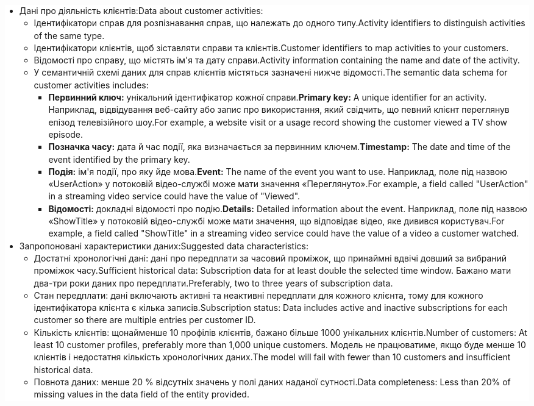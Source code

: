 - <span data-ttu-id="91b3c-129">Дані про діяльність клієнтів:</span><span class="sxs-lookup"><span data-stu-id="91b3c-129">Data about customer activities:</span></span>
    - <span data-ttu-id="91b3c-130">Ідентифікатори справ для розпізнавання справ, що належать до одного типу.</span><span class="sxs-lookup"><span data-stu-id="91b3c-130">Activity identifiers to distinguish activities of the same type.</span></span>
    - <span data-ttu-id="91b3c-131">Ідентифікатори клієнтів, щоб зіставляти справи та клієнтів.</span><span class="sxs-lookup"><span data-stu-id="91b3c-131">Customer identifiers to map activities to your customers.</span></span>
    - <span data-ttu-id="91b3c-132">Відомості про справу, що містять ім'я та дату справи.</span><span class="sxs-lookup"><span data-stu-id="91b3c-132">Activity information containing the name and date of the activity.</span></span>
    - <span data-ttu-id="91b3c-133">У семантичній схемі даних для справ клієнтів містяться зазначені нижче відомості.</span><span class="sxs-lookup"><span data-stu-id="91b3c-133">The semantic data schema for customer activities includes:</span></span>
        - <span data-ttu-id="91b3c-134">**Первинний ключ:** унікальний ідентифікатор кожної справи.</span><span class="sxs-lookup"><span data-stu-id="91b3c-134">**Primary key:** A unique identifier for an activity.</span></span> <span data-ttu-id="91b3c-135">Наприклад, відвідування веб-сайту або запис про використання, який свідчить, що певний клієнт переглянув епізод телевізійного шоу.</span><span class="sxs-lookup"><span data-stu-id="91b3c-135">For example, a website visit or a usage record showing the customer viewed a TV show episode.</span></span>
        - <span data-ttu-id="91b3c-136">**Позначка часу:** дата й час події, яка визначається за первинним ключем.</span><span class="sxs-lookup"><span data-stu-id="91b3c-136">**Timestamp:** The date and time of the event identified by the primary key.</span></span>
        - <span data-ttu-id="91b3c-137">**Подія:** ім'я події, про яку йде мова.</span><span class="sxs-lookup"><span data-stu-id="91b3c-137">**Event:** The name of the event you want to use.</span></span> <span data-ttu-id="91b3c-138">Наприклад, поле під назвою «UserAction» у потоковій відео-службі може мати значення «Переглянуто».</span><span class="sxs-lookup"><span data-stu-id="91b3c-138">For example, a field called "UserAction" in a streaming video service could have the value of "Viewed".</span></span>
        - <span data-ttu-id="91b3c-139">**Відомості:** докладні відомості про подію.</span><span class="sxs-lookup"><span data-stu-id="91b3c-139">**Details:** Detailed information about the event.</span></span> <span data-ttu-id="91b3c-140">Наприклад, поле під назвою «ShowTitle» у потоковій відео-службі може мати значення, що відповідає відео, яке дивився користувач.</span><span class="sxs-lookup"><span data-stu-id="91b3c-140">For example, a field called "ShowTitle" in a streaming video service could have the value of a video a customer watched.</span></span>
- <span data-ttu-id="91b3c-141">Запропоновані характеристики даних:</span><span class="sxs-lookup"><span data-stu-id="91b3c-141">Suggested data characteristics:</span></span>
    - <span data-ttu-id="91b3c-142">Достатні хронологічні дані: дані про передплати за часовий проміжок, що принаймні вдвічі довший за вибраний проміжок часу.</span><span class="sxs-lookup"><span data-stu-id="91b3c-142">Sufficient historical data: Subscription data for at least double the selected time window.</span></span> <span data-ttu-id="91b3c-143">Бажано мати два-три роки даних про передплати.</span><span class="sxs-lookup"><span data-stu-id="91b3c-143">Preferably, two to three years of subscription data.</span></span>
    - <span data-ttu-id="91b3c-144">Стан передплати: дані включають активні та неактивні передплати для кожного клієнта, тому для кожного ідентифікатора клієнта є кілька записів.</span><span class="sxs-lookup"><span data-stu-id="91b3c-144">Subscription status: Data includes active and inactive subscriptions for each customer so there are multiple entries per customer ID.</span></span>
    - <span data-ttu-id="91b3c-145">Кількість клієнтів: щонайменше 10 профілів клієнтів, бажано більше 1000 унікальних клієнтів.</span><span class="sxs-lookup"><span data-stu-id="91b3c-145">Number of customers: At least 10 customer profiles, preferably more than 1,000 unique customers.</span></span> <span data-ttu-id="91b3c-146">Модель не працюватиме, якщо буде менше 10 клієнтів і недостатня кількість хронологічних даних.</span><span class="sxs-lookup"><span data-stu-id="91b3c-146">The model will fail with fewer than 10 customers and insufficient historical data.</span></span>
    - <span data-ttu-id="91b3c-147">Повнота даних: менше 20 % відсутніх значень у полі даних наданої сутності.</span><span class="sxs-lookup"><span data-stu-id="91b3c-147">Data completeness: Less than 20% of missing values in the data field of the entity provided.</span></span>
   